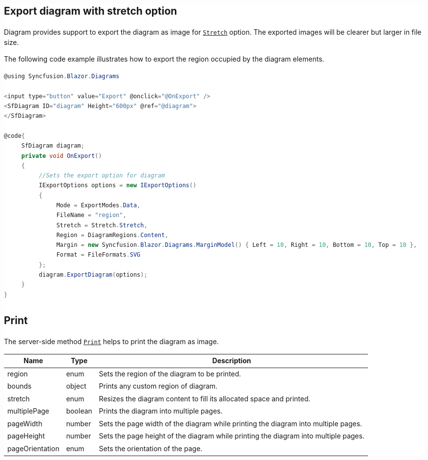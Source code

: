 ## Export diagram with stretch option

Diagram provides support to export the diagram as image for [`Stretch`](https://help.syncfusion.com/cr/blazor/Syncfusion.Blazor~Syncfusion.Blazor.Diagrams.IExportOptions~Stretch.html) option. The exported images will be clearer but larger in file size.

The following code example illustrates how to export the region occupied by the diagram elements.

```csharp
@using Syncfusion.Blazor.Diagrams

<input type="button" value="Export" @onclick="@OnExport" />
<SfDiagram ID="diagram" Height="600px" @ref="@diagram">
</SfDiagram>

@code{
     SfDiagram diagram;
     private void OnExport()
     {
          //Sets the export option for diagram
          IExportOptions options = new IExportOptions()
          {
               Mode = ExportModes.Data,
               FileName = "region",
               Stretch = Stretch.Stretch,
               Region = DiagramRegions.Content,
               Margin = new Syncfusion.Blazor.Diagrams.MarginModel() { Left = 10, Right = 10, Bottom = 10, Top = 10 },
               Format = FileFormats.SVG
          };
          diagram.ExportDiagram(options);
     }
}
```

## Print

The server-side method [`Print`](https://help.syncfusion.com/cr/blazor/Syncfusion.Blazor~Syncfusion.Blazor.Diagrams.SfDiagram~Print.html) helps to print the diagram as image.

| Name | Type | Description|
|-------- | -------- | -------- |
| region | enum | Sets the region of the diagram to be printed. |
| bounds | object | Prints any custom region of diagram. |
| stretch| enum | Resizes the diagram content to fill its allocated space and printed.|
| multiplePage | boolean | Prints the diagram into multiple pages. |
| pageWidth | number | Sets the page width of the diagram while printing the diagram into multiple pages. |
| pageHeight| number | Sets the page height of the diagram while printing the diagram into multiple pages.|
| pageOrientation | enum | Sets the orientation of the page. |
